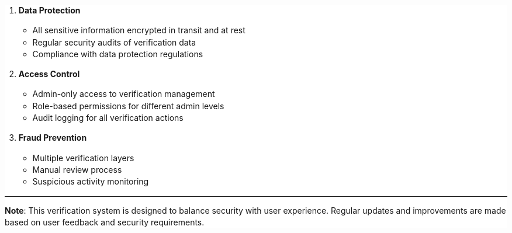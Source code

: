 1. **Data Protection**
   - All sensitive information encrypted in transit and at rest
   - Regular security audits of verification data
   - Compliance with data protection regulations

2. **Access Control**
   - Admin-only access to verification management
   - Role-based permissions for different admin levels
   - Audit logging for all verification actions

3. **Fraud Prevention**
   - Multiple verification layers
   - Manual review process
   - Suspicious activity monitoring

---

**Note**: This verification system is designed to balance security with user experience. Regular updates and improvements are made based on user feedback and security requirements.
